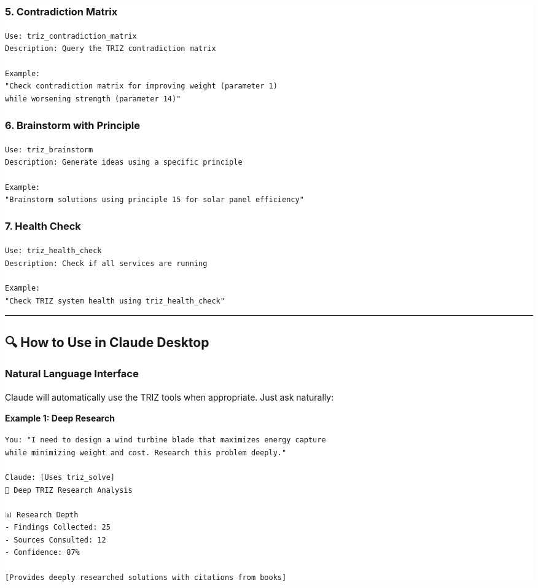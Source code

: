 ### 5. Contradiction Matrix
```
Use: triz_contradiction_matrix
Description: Query the TRIZ contradiction matrix

Example:
"Check contradiction matrix for improving weight (parameter 1)
while worsening strength (parameter 14)"
```

### 6. Brainstorm with Principle
```
Use: triz_brainstorm
Description: Generate ideas using a specific principle

Example:
"Brainstorm solutions using principle 15 for solar panel efficiency"
```

### 7. Health Check
```
Use: triz_health_check
Description: Check if all services are running

Example:
"Check TRIZ system health using triz_health_check"
```

---

## 🔍 How to Use in Claude Desktop

### Natural Language Interface

Claude will automatically use the TRIZ tools when appropriate. Just ask naturally:

**Example 1: Deep Research**
```
You: "I need to design a wind turbine blade that maximizes energy capture
while minimizing weight and cost. Research this problem deeply."

Claude: [Uses triz_solve]
🔬 Deep TRIZ Research Analysis

📊 Research Depth
- Findings Collected: 25
- Sources Consulted: 12
- Confidence: 87%

[Provides deeply researched solutions with citations from books]
```
